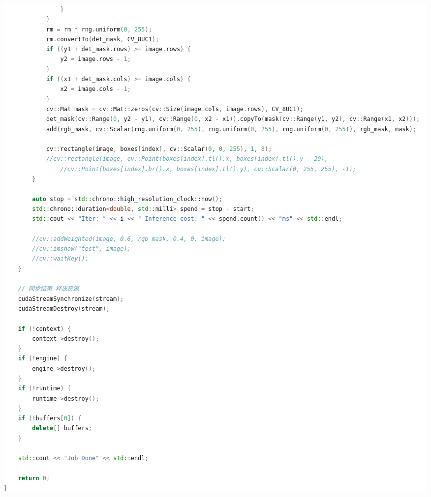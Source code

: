 ```cpp
                }
            }
            rm = rm * rng.uniform(0, 255);
            rm.convertTo(det_mask, CV_8UC1);
            if ((y1 + det_mask.rows) >= image.rows) {
                y2 = image.rows - 1;
            }
            if ((x1 + det_mask.cols) >= image.cols) {
                x2 = image.cols - 1;
            }
            cv::Mat mask = cv::Mat::zeros(cv::Size(image.cols, image.rows), CV_8UC1);
            det_mask(cv::Range(0, y2 - y1), cv::Range(0, x2 - x1)).copyTo(mask(cv::Range(y1, y2), cv::Range(x1, x2)));
            add(rgb_mask, cv::Scalar(rng.uniform(0, 255), rng.uniform(0, 255), rng.uniform(0, 255)), rgb_mask, mask);

            cv::rectangle(image, boxes[index], cv::Scalar(0, 0, 255), 1, 8);
            //cv::rectangle(image, cv::Point(boxes[index].tl().x, boxes[index].tl().y - 20),
                //cv::Point(boxes[index].br().x, boxes[index].tl().y), cv::Scalar(0, 255, 255), -1);
        }

        auto stop = std::chrono::high_resolution_clock::now();
        std::chrono::duration<double, std::milli> spend = stop - start;
        std::cout << "Iter: " << i << " Inference cost: " << spend.count() << "ms" << std::endl;

        //cv::addWeighted(image, 0.6, rgb_mask, 0.4, 0, image);
        //cv::imshow("test", image);
        //cv::waitKey();   
    }

    // 同步结束 释放资源
    cudaStreamSynchronize(stream);
    cudaStreamDestroy(stream);

    if (!context) {
        context->destroy();
    }
    if (!engine) {
        engine->destroy();
    }
    if (!runtime) {
        runtime->destroy();
    }
    if (!buffers[0]) {
        delete[] buffers;
    }

    std::cout << "Job Done" << std::endl;

    return 0;
}

```
